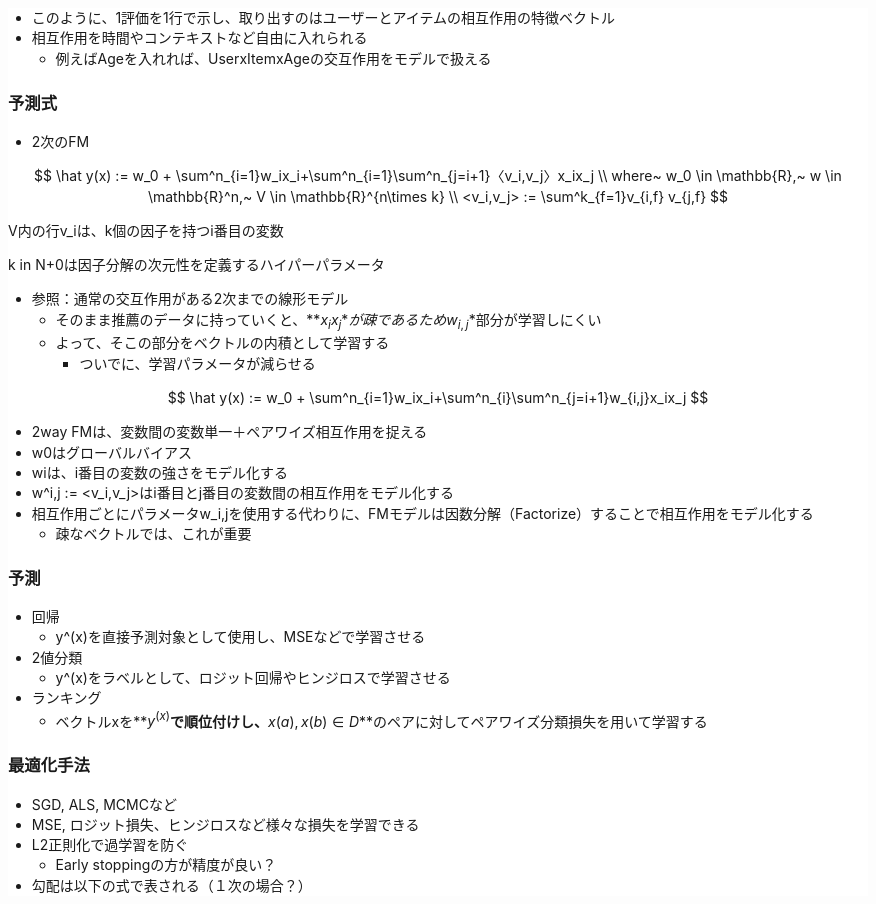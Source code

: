 - このように、1評価を1行で示し、取り出すのはユーザーとアイテムの相互作用の特徴ベクトル
- 相互作用を時間やコンテキストなど自由に入れられる
  - 例えばAgeを入れれば、UserxItemxAgeの交互作用をモデルで扱える



### 予測式

- 2次のFM

$$
\hat y(x) := w_0 + \sum^n_{i=1}w_ix_i+\sum^n_{i=1}\sum^n_{j=i+1}〈v_i,v_j〉x_ix_j \\
   where~ w_0 \in \mathbb{R},~ w \in \mathbb{R}^n,~ V \in \mathbb{R}^{n\times k} \\
   <v_i,v_j> := \sum^k_{f=1}v_{i,f} v_{j,f}
$$

V内の行v_iは、k個の因子を持つi番目の変数

k in N+0は因子分解の次元性を定義するハイパーパラメータ



- 参照：通常の交互作用がある2次までの線形モデル
  - そのまま推薦のデータに持っていくと、**$x_ix_j$**が疎であるため*$w_{i,j}$*部分が学習しにくい
  - よって、そこの部分をベクトルの内積として学習する
    - ついでに、学習パラメータが減らせる

$$
\hat y(x) := w_0 + \sum^n_{i=1}w_ix_i+\sum^n_{i}\sum^n_{j=i+1}w_{i,j}x_ix_j
$$



- 2way FMは、変数間の変数単一＋ペアワイズ相互作用を捉える
- w0はグローバルバイアス
- wiは、i番目の変数の強さをモデル化する
- w^i,j := <v_i,v_j>はi番目とj番目の変数間の相互作用をモデル化する
- 相互作用ごとにパラメータw_i,jを使用する代わりに、FMモデルは因数分解（Factorize）することで相互作用をモデル化する
  - 疎なベクトルでは、これが重要



### 予測

- 回帰
  - y^(x)を直接予測対象として使用し、MSEなどで学習させる
- 2値分類
  - y^(x)をラベルとして、ロジット回帰やヒンジロスで学習させる
- ランキング
  - ベクトルxを**$y^{(x)}$**で順位付けし、**$x(a), x(b) \in D$**のペアに対してペアワイズ分類損失を用いて学習する



### 最適化手法

- SGD, ALS, MCMCなど
- MSE, ロジット損失、ヒンジロスなど様々な損失を学習できる
- L2正則化で過学習を防ぐ
  - Early stoppingの方が精度が良い？
- 勾配は以下の式で表される（１次の場合？）
